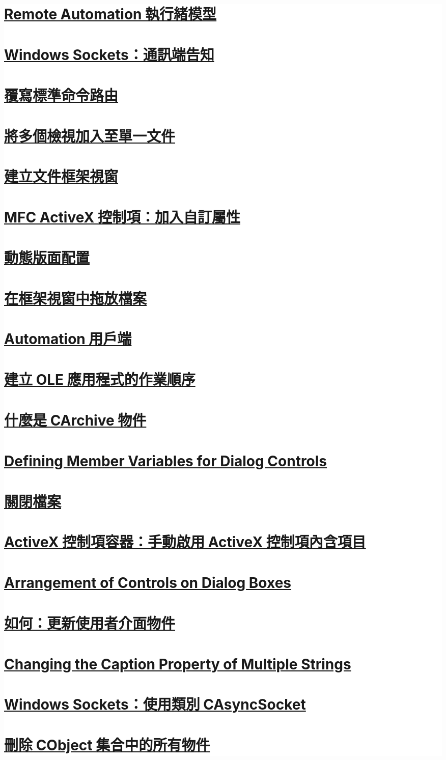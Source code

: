 # [Remote Automation 執行緒模型](remote-automation-threading-models.md)
# [Windows Sockets：通訊端告知](windows-sockets-socket-notifications.md)
# [覆寫標準命令路由](overriding-the-standard-command-routing.md)
# [將多個檢視加入至單一文件](adding-multiple-views-to-a-single-document.md)
# [建立文件框架視窗](creating-document-frame-windows.md)
# [MFC ActiveX 控制項：加入自訂屬性](mfc-activex-controls-adding-custom-properties.md)
# [動態版面配置](dynamic-layout.md)
# [在框架視窗中拖放檔案](dragging-and-dropping-files-in-a-frame-window.md)
# [Automation 用戶端](automation-clients.md)
# [建立 OLE 應用程式的作業順序](sequence-of-operations-for-creating-ole-applications.md)
# [什麼是 CArchive 物件](what-is-a-carchive-object.md)
# [Defining Member Variables for Dialog Controls](defining-member-variables-for-dialog-controls.md)
# [關閉檔案](closing-files.md)
# [ActiveX 控制項容器：手動啟用 ActiveX 控制項內含項目](activex-control-containers-manually-enabling-activex-control-containment.md)
# [Arrangement of Controls on Dialog Boxes](arrangement-of-controls-on-dialog-boxes.md)
# [如何：更新使用者介面物件](how-to-update-user-interface-objects.md)
# [Changing the Caption Property of Multiple Strings](changing-the-caption-property-of-multiple-strings.md)
# [Windows Sockets：使用類別 CAsyncSocket](windows-sockets-using-class-casyncsocket.md)
# [刪除 CObject 集合中的所有物件](deleting-all-objects-in-a-cobject-collection.md)